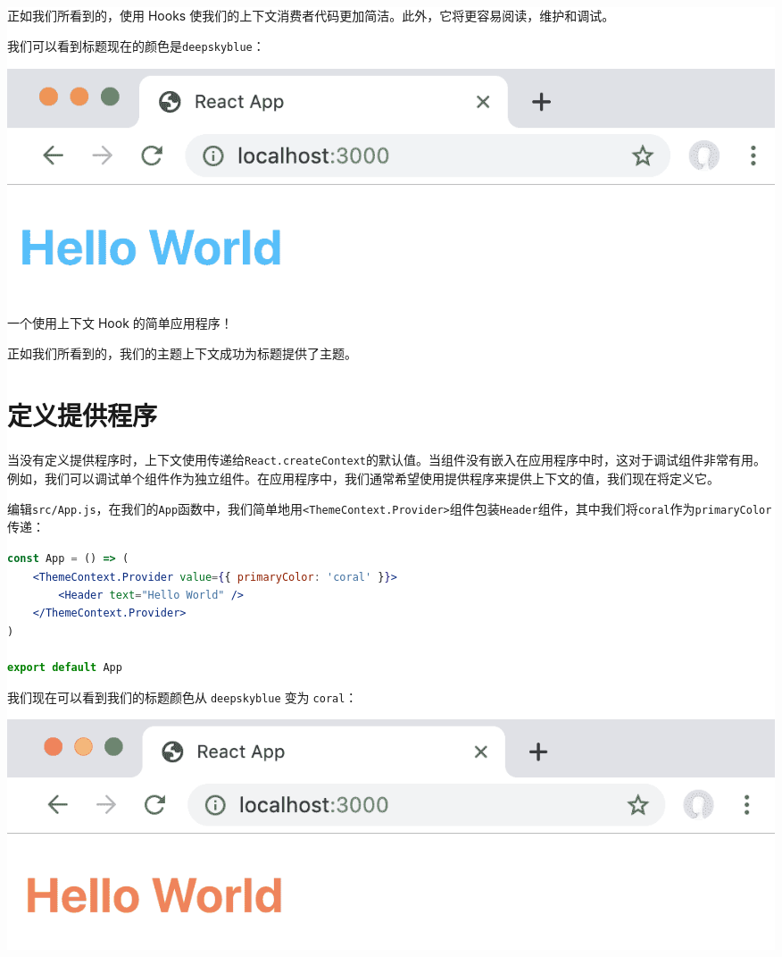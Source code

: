 正如我们所看到的，使用 Hooks 使我们的上下文消费者代码更加简洁。此外，它将更容易阅读，维护和调试。

我们可以看到标题现在的颜色是`deepskyblue`：

![](img/f75e52bf-5b27-4664-87f2-e2c67672250d.png)

一个使用上下文 Hook 的简单应用程序！

正如我们所看到的，我们的主题上下文成功为标题提供了主题。

# 定义提供程序

当没有定义提供程序时，上下文使用传递给`React.createContext`的默认值。当组件没有嵌入在应用程序中时，这对于调试组件非常有用。例如，我们可以调试单个组件作为独立组件。在应用程序中，我们通常希望使用提供程序来提供上下文的值，我们现在将定义它。

编辑`src/App.js`，在我们的`App`函数中，我们简单地用`<ThemeContext.Provider>`组件包装`Header`组件，其中我们将`coral`作为`primaryColor`传递：

```jsx
const App = () => (
    <ThemeContext.Provider value={{ primaryColor: 'coral' }}>
        <Header text="Hello World" />
    </ThemeContext.Provider>
)

export default App
```

我们现在可以看到我们的标题颜色从 `deepskyblue` 变为 `coral`：

![](img/63746442-6a7f-4f42-a9a6-834f8c09f619.png)
